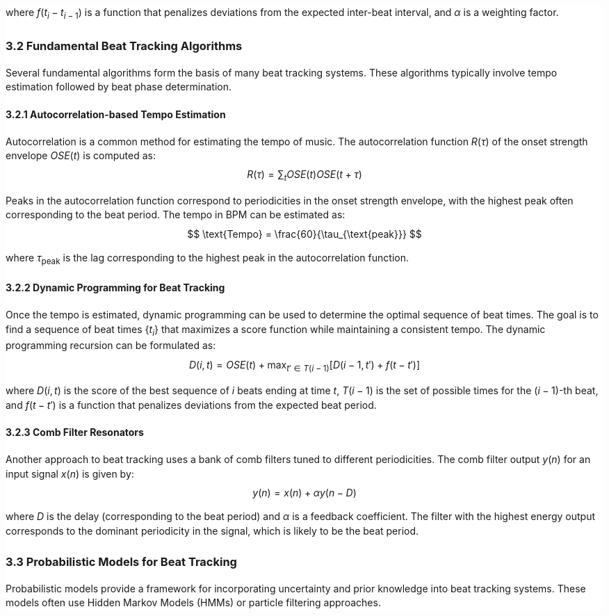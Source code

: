 where $f(t_i - t_{i-1})$ is a function that penalizes deviations from the expected inter-beat interval, and $\alpha$ is a weighting factor.

### 3.2 Fundamental Beat Tracking Algorithms

Several fundamental algorithms form the basis of many beat tracking systems. These algorithms typically involve tempo estimation followed by beat phase determination.

#### 3.2.1 Autocorrelation-based Tempo Estimation

Autocorrelation is a common method for estimating the tempo of music. The autocorrelation function $R(\tau)$ of the onset strength envelope $OSE(t)$ is computed as:
$$
R(\tau) = \sum_t OSE(t) OSE(t+\tau)
$$

Peaks in the autocorrelation function correspond to periodicities in the onset strength envelope, with the highest peak often corresponding to the beat period. The tempo in BPM can be estimated as:
$$
\text{Tempo} = \frac{60}{\tau_{\text{peak}}}
$$

where $\tau_{\text{peak}}$ is the lag corresponding to the highest peak in the autocorrelation function.

#### 3.2.2 Dynamic Programming for Beat Tracking

Once the tempo is estimated, dynamic programming can be used to determine the optimal sequence of beat times. The goal is to find a sequence of beat times $\{t_i\}$ that maximizes a score function while maintaining a consistent tempo. The dynamic programming recursion can be formulated as:
$$
D(i, t) = OSE(t) + \max_{t' \in T(i-1)} [D(i-1, t') + f(t - t')]
$$

where $D(i, t)$ is the score of the best sequence of $i$ beats ending at time $t$, $T(i-1)$ is the set of possible times for the $(i-1)$-th beat, and $f(t - t')$ is a function that penalizes deviations from the expected beat period.

#### 3.2.3 Comb Filter Resonators

Another approach to beat tracking uses a bank of comb filters tuned to different periodicities. The comb filter output $y(n)$ for an input signal $x(n)$ is given by:
$$
y(n) = x(n) + \alpha y(n-D)
$$

where $D$ is the delay (corresponding to the beat period) and $\alpha$ is a feedback coefficient. The filter with the highest energy output corresponds to the dominant periodicity in the signal, which is likely to be the beat period.

### 3.3 Probabilistic Models for Beat Tracking

Probabilistic models provide a framework for incorporating uncertainty and prior knowledge into beat tracking systems. These models often use Hidden Markov Models (HMMs) or particle filtering approaches.
